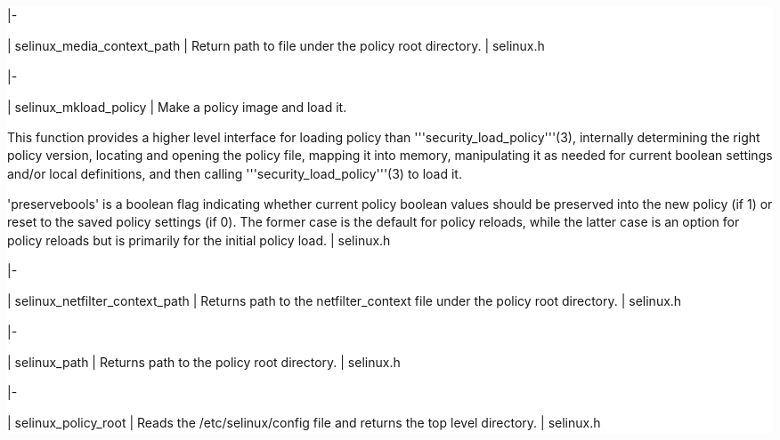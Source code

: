 |-



| selinux_media_context_path
| Return path to file under the policy root directory.
| selinux.h

|-



| selinux_mkload_policy
| Make a policy image and load it. 

This function provides a higher level interface for loading policy than '''security_load_policy'''(3), internally determining the right policy version, locating and opening the policy file, mapping it into memory, manipulating it as needed for current boolean settings and/or local definitions, and then calling '''security_load_policy'''(3) to load it.

'preservebools' is a boolean flag indicating whether current policy boolean values should be preserved into the new policy (if 1) or reset to the saved policy settings (if 0). The former case is the default for policy reloads, while the latter case is an option for policy reloads but is primarily for the initial policy load.
| selinux.h

|-



| selinux_netfilter_context_path
| Returns path to the netfilter_context file under the policy root directory.
| selinux.h

|-



| selinux_path
| Returns path to the policy root directory.
| selinux.h

|-



| selinux_policy_root
| Reads the /etc/selinux/config file and returns the top level directory.
| selinux.h
